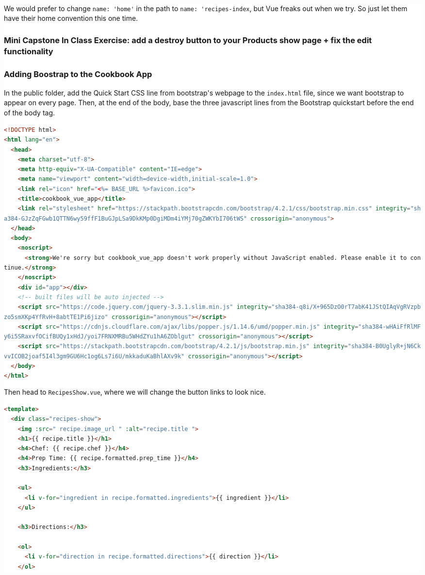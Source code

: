 We would prefer to change `name: 'home'` in the path to `name: 'recipes-index`, but Vue freaks out when we try. So just let them have their home convention this one time.

### Mini Capstone In Class Exercise: add a destroy button to your Products show page + fix the edit functionality


### Adding Boostrap to the Cookbook App

In the public folder, add the Quick Start CSS line from bootstrap's webpage to the `index.html` file, since we want bootstrap to appear on every page. Then, at the end of the body, base the three javascript lines from the Bootstrap quickstart before the end of the body tag. 

```html
<!DOCTYPE html>
<html lang="en">
  <head>
    <meta charset="utf-8">
    <meta http-equiv="X-UA-Compatible" content="IE=edge">
    <meta name="viewport" content="width=device-width,initial-scale=1.0">
    <link rel="icon" href="<%= BASE_URL %>favicon.ico">
    <title>cookbook_vue_app</title>
    <link rel="stylesheet" href="https://stackpath.bootstrapcdn.com/bootstrap/4.2.1/css/bootstrap.min.css" integrity="sha384-GJzZqFGwb1QTTN6wy59ffF1BuGJpLSa9DkKMp0DgiMDm4iYMj70gZWKYbI706tWS" crossorigin="anonymous">
  </head>
  <body>
    <noscript>
      <strong>We're sorry but cookbook_vue_app doesn't work properly without JavaScript enabled. Please enable it to continue.</strong>
    </noscript>
    <div id="app"></div>
    <!-- built files will be auto injected -->
    <script src="https://code.jquery.com/jquery-3.3.1.slim.min.js" integrity="sha384-q8i/X+965DzO0rT7abK41JStQIAqVgRVzpbzo5smXKp4YfRvH+8abtTE1Pi6jizo" crossorigin="anonymous"></script>
    <script src="https://cdnjs.cloudflare.com/ajax/libs/popper.js/1.14.6/umd/popper.min.js" integrity="sha384-wHAiFfRlMFy6i5SRaxvfOCifBUQy1xHdJ/yoi7FRNXMRBu5WHdZYu1hA6ZOblgut" crossorigin="anonymous"></script>
    <script src="https://stackpath.bootstrapcdn.com/bootstrap/4.2.1/js/bootstrap.min.js" integrity="sha384-B0UglyR+jN6CkvvICOB2joaf5I4l3gm9GU6Hc1og6Ls7i6U/mkkaduKaBhlAXv9k" crossorigin="anonymous"></script>
  </body>
</html>
```


Then head to `RecipesShow.vue`, where we will change the button links to look nice.

```html
<template>
  <div class="recipes-show">
    <img :src=" recipe.image_url " :alt="recipe.title ">
    <h1>{{ recipe.title }}</h1>
    <h4>Chef: {{ recipe.chef }}</h4>
    <h4>Prep Time: {{ recipe.formatted.prep_time }}</h4>
    <h3>Ingredients:</h3>

    <ul>
      <li v-for="ingredient in recipe.formatted.ingredients">{{ ingredient }}</li>
    </ul>

    <h3>Directions:</h3>

    <ol>
      <li v-for="direction in recipe.formatted.directions">{{ direction }}</li>
    </ol>
```